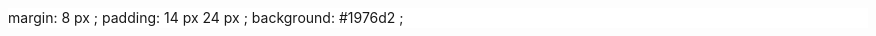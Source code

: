 </a>
<a class="sourceLine" id="cb46-4" title="4">  <span class="kw">margin</span>: <span class="dv">8</span>
<span class="dt">px</span>
<span class="op">;</span>
</a>
<a class="sourceLine" id="cb46-5" title="5">  <span class="kw">padding</span>: <span class="dv">14</span>
<span class="dt">px</span> <span class="dv">24</span>
<span class="dt">px</span>
<span class="op">;</span>
</a>
<a class="sourceLine" id="cb46-6" title="6">  <span class="kw">background</span>: <span class="cn">#1976d2</span>
<span class="op">;</span>
</a>
